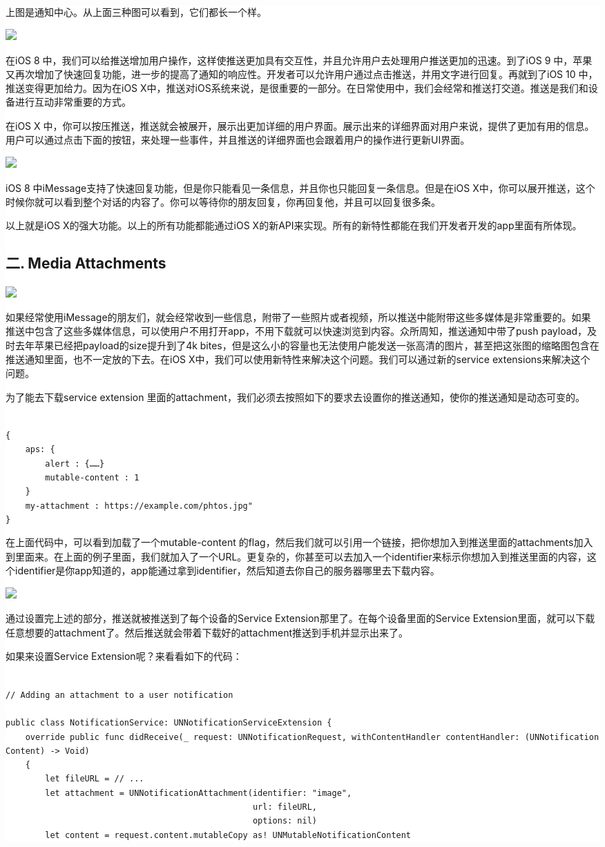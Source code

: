 上图是通知中心。从上面三种图可以看到，它们都长一个样。



![](http://upload-images.jianshu.io/upload_images/1194012-55e35bda6f792759.jpg?imageMogr2/auto-orient/strip%7CimageView2/2/w/1240)

在iOS 8 中，我们可以给推送增加用户操作，这样使推送更加具有交互性，并且允许用户去处理用户推送更加的迅速。到了iOS 9 中，苹果又再次增加了快速回复功能，进一步的提高了通知的响应性。开发者可以允许用户通过点击推送，并用文字进行回复。再就到了iOS 10 中，推送变得更加给力。因为在iOS X中，推送对iOS系统来说，是很重要的一部分。在日常使用中，我们会经常和推送打交道。推送是我们和设备进行互动非常重要的方式。

在iOS X 中，你可以按压推送，推送就会被展开，展示出更加详细的用户界面。展示出来的详细界面对用户来说，提供了更加有用的信息。用户可以通过点击下面的按钮，来处理一些事件，并且推送的详细界面也会跟着用户的操作进行更新UI界面。

![](http://upload-images.jianshu.io/upload_images/1194012-28f89dc9b23bb018.png?imageMogr2/auto-orient/strip%7CimageView2/2/w/1240)

iOS 8 中iMessage支持了快速回复功能，但是你只能看见一条信息，并且你也只能回复一条信息。但是在iOS X中，你可以展开推送，这个时候你就可以看到整个对话的内容了。你可以等待你的朋友回复，你再回复他，并且可以回复很多条。


以上就是iOS X的强大功能。以上的所有功能都能通过iOS X的新API来实现。所有的新特性都能在我们开发者开发的app里面有所体现。


## 二. Media Attachments



![](http://upload-images.jianshu.io/upload_images/1194012-51beb1aaef4af5ed.png?imageMogr2/auto-orient/strip%7CimageView2/2/w/1240)

如果经常使用iMessage的朋友们，就会经常收到一些信息，附带了一些照片或者视频，所以推送中能附带这些多媒体是非常重要的。如果推送中包含了这些多媒体信息，可以使用户不用打开app，不用下载就可以快速浏览到内容。众所周知，推送通知中带了push payload，及时去年苹果已经把payload的size提升到了4k bites，但是这么小的容量也无法使用户能发送一张高清的图片，甚至把这张图的缩略图包含在推送通知里面，也不一定放的下去。在iOS X中，我们可以使用新特性来解决这个问题。我们可以通过新的service extensions来解决这个问题。

为了能去下载service extension 里面的attachment，我们必须去按照如下的要求去设置你的推送通知，使你的推送通知是动态可变的。

```

{
    aps: {
        alert : {……}
        mutable-content : 1
    }
    my-attachment : https://example.com/phtos.jpg"
}
```
在上面代码中，可以看到加载了一个mutable-content 的flag，然后我们就可以引用一个链接，把你想加入到推送里面的attachments加入到里面来。在上面的例子里面，我们就加入了一个URL。更复杂的，你甚至可以去加入一个identifier来标示你想加入到推送里面的内容，这个identifier是你app知道的，app能通过拿到identifier，然后知道去你自己的服务器哪里去下载内容。



![](http://upload-images.jianshu.io/upload_images/1194012-ba7069e754c5bcf8.png?imageMogr2/auto-orient/strip%7CimageView2/2/w/1240)

通过设置完上述的部分，推送就被推送到了每个设备的Service Extension那里了。在每个设备里面的Service Extension里面，就可以下载任意想要的attachment了。然后推送就会带着下载好的attachment推送到手机并显示出来了。


如果来设置Service Extension呢？来看看如下的代码：  

```

// Adding an attachment to a user notification

public class NotificationService: UNNotificationServiceExtension {
    override public func didReceive(_ request: UNNotificationRequest, withContentHandler contentHandler: (UNNotificationContent) -> Void)
    {
        let fileURL = // ...
        let attachment = UNNotificationAttachment(identifier: "image",
                                                  url: fileURL,
                                                  options: nil)
        let content = request.content.mutableCopy as! UNMutableNotificationContent 
```